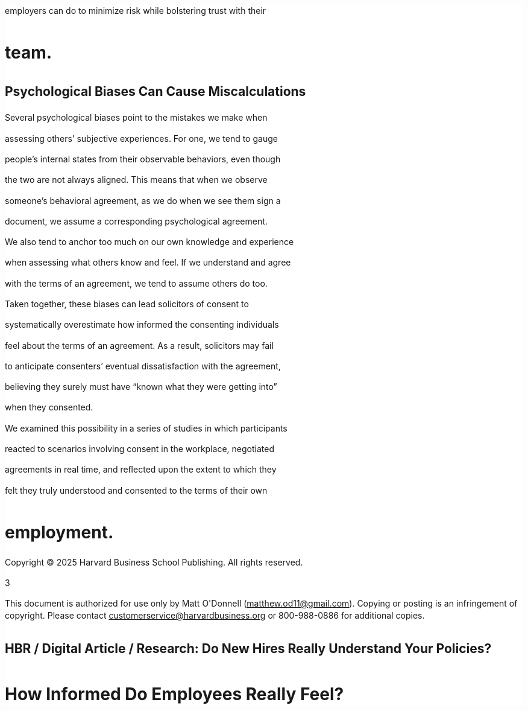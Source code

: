 employers can do to minimize risk while bolstering trust with their

# team.

## Psychological Biases Can Cause Miscalculations

Several psychological biases point to the mistakes we make when

assessing others’ subjective experiences. For one, we tend to gauge

people’s internal states from their observable behaviors, even though

the two are not always aligned. This means that when we observe

someone’s behavioral agreement, as we do when we see them sign a

document, we assume a corresponding psychological agreement.

We also tend to anchor too much on our own knowledge and experience

when assessing what others know and feel. If we understand and agree

with the terms of an agreement, we tend to assume others do too.

Taken together, these biases can lead solicitors of consent to

systematically overestimate how informed the consenting individuals

feel about the terms of an agreement. As a result, solicitors may fail

to anticipate consenters’ eventual dissatisfaction with the agreement,

believing they surely must have “known what they were getting into”

when they consented.

We examined this possibility in a series of studies in which participants

reacted to scenarios involving consent in the workplace, negotiated

agreements in real time, and reﬂected upon the extent to which they

felt they truly understood and consented to the terms of their own

# employment.

Copyright © 2025 Harvard Business School Publishing. All rights reserved.

3

This document is authorized for use only by Matt O'Donnell (matthew.od11@gmail.com). Copying or posting is an infringement of copyright. Please contact customerservice@harvardbusiness.org or 800-988-0886 for additional copies.

## HBR / Digital Article / Research: Do New Hires Really Understand Your Policies?

# How Informed Do Employees Really Feel?
